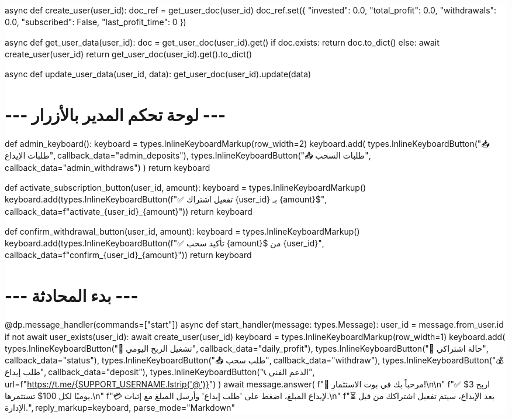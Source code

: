 async def create_user(user_id):
    doc_ref = get_user_doc(user_id)
    doc_ref.set({
        "invested": 0.0,
        "total_profit": 0.0,
        "withdrawals": 0.0,
        "subscribed": False,
        "last_profit_time": 0
    })

async def get_user_data(user_id):
    doc = get_user_doc(user_id).get()
    if doc.exists:
        return doc.to_dict()
    else:
        await create_user(user_id)
        return get_user_doc(user_id).get().to_dict()

async def update_user_data(user_id, data):
    get_user_doc(user_id).update(data)

# --- لوحة تحكم المدير بالأزرار ---
def admin_keyboard():
    keyboard = types.InlineKeyboardMarkup(row_width=2)
    keyboard.add(
        types.InlineKeyboardButton("📥 طلبات الإيداع", callback_data="admin_deposits"),
        types.InlineKeyboardButton("📤 طلبات السحب", callback_data="admin_withdraws")
    )
    return keyboard

def activate_subscription_button(user_id, amount):
    keyboard = types.InlineKeyboardMarkup()
    keyboard.add(types.InlineKeyboardButton(f"✅ تفعيل اشتراك {user_id} بـ {amount}$", callback_data=f"activate_{user_id}_{amount}"))
    return keyboard

def confirm_withdrawal_button(user_id, amount):
    keyboard = types.InlineKeyboardMarkup()
    keyboard.add(types.InlineKeyboardButton(f"✅ تأكيد سحب {amount}$ من {user_id}", callback_data=f"confirm_{user_id}_{amount}"))
    return keyboard

# --- بدء المحادثة ---
@dp.message_handler(commands=["start"])
async def start_handler(message: types.Message):
    user_id = message.from_user.id
    if not await user_exists(user_id):
        await create_user(user_id)
    keyboard = types.InlineKeyboardMarkup(row_width=1)
    keyboard.add(
        types.InlineKeyboardButton("💸 تشغيل الربح اليومي", callback_data="daily_profit"),
        types.InlineKeyboardButton("💼 حالة اشتراكي", callback_data="status"),
        types.InlineKeyboardButton("📤 طلب سحب", callback_data="withdraw"),
        types.InlineKeyboardButton("💰 طلب إيداع", callback_data="deposit"),
        types.InlineKeyboardButton("📞 الدعم الفني", url=f"https://t.me/{SUPPORT_USERNAME.lstrip('@')}")
    )
    await message.answer(
        f"👋 مرحباً بك في بوت الاستثمار!\n\n"
        f"✅ اربح 3$ يوميًا لكل 100$ تستثمرها.\n"
        f"💳 لإيداع المبلغ، اضغط على 'طلب إيداع' وأرسل المبلغ مع إثبات.\n"
        f"⏳ بعد الإيداع، سيتم تفعيل اشتراكك من قبل الإدارة.",
        reply_markup=keyboard,
        parse_mode="Markdown"